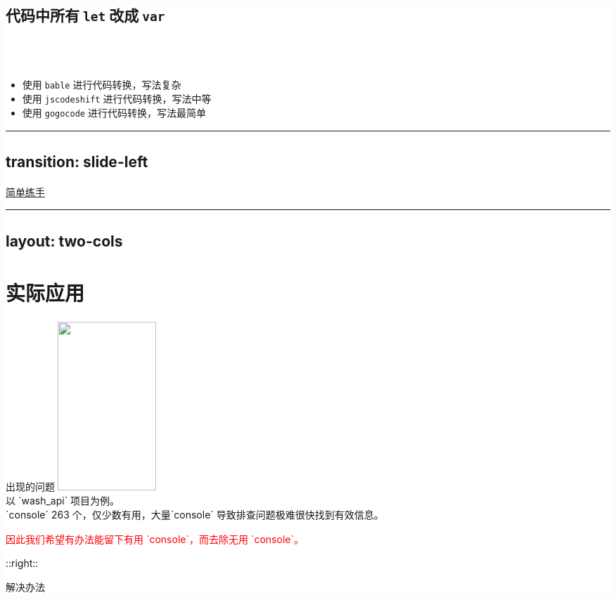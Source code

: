 ## 代码中所有 `let` 改成 `var`
<br/>
<br/>

- 使用 `bable` 进行代码转换，写法复杂
- 使用 `jscodeshift` 进行代码转换，写法中等
- 使用 `gogocode` 进行代码转换，写法最简单


---
transition: slide-left
---

<div class="overflow-hidden absolute -top-10 text-center left-0 right-0">
  <iframe src="https://codesandbox.io/s/bable-jscodeshift-gogocode-ast-yoko4o"
    width="100%"
    height="560"
></iframe>
  <a
  class="text-blue-600"
  href="https://codesandbox.io/s/bable-jscodeshift-gogocode-ast-yoko4o"
  >
    简单练手
  </a>
</div>





---
layout: two-cols
---


# 实际应用
<p></p>
出现的问题

<img src="/console.jpg" style="width:140px;height:240px;" />
<br/>
<div style="width:80%">
以 `wash_api` 项目为例。<br/> `console` 263 个，仅少数有用，大量`console` 导致排查问题极难很快找到有效信息。<br/><p style="color:red" v-click=1>因此我们希望有办法能留下有用 `console`，而去除无用 `console`。</p>

</div>

::right::
<div class='mt-12'></div>

<p v-click=2>
解决办法
</p>
<p v-click=3>
